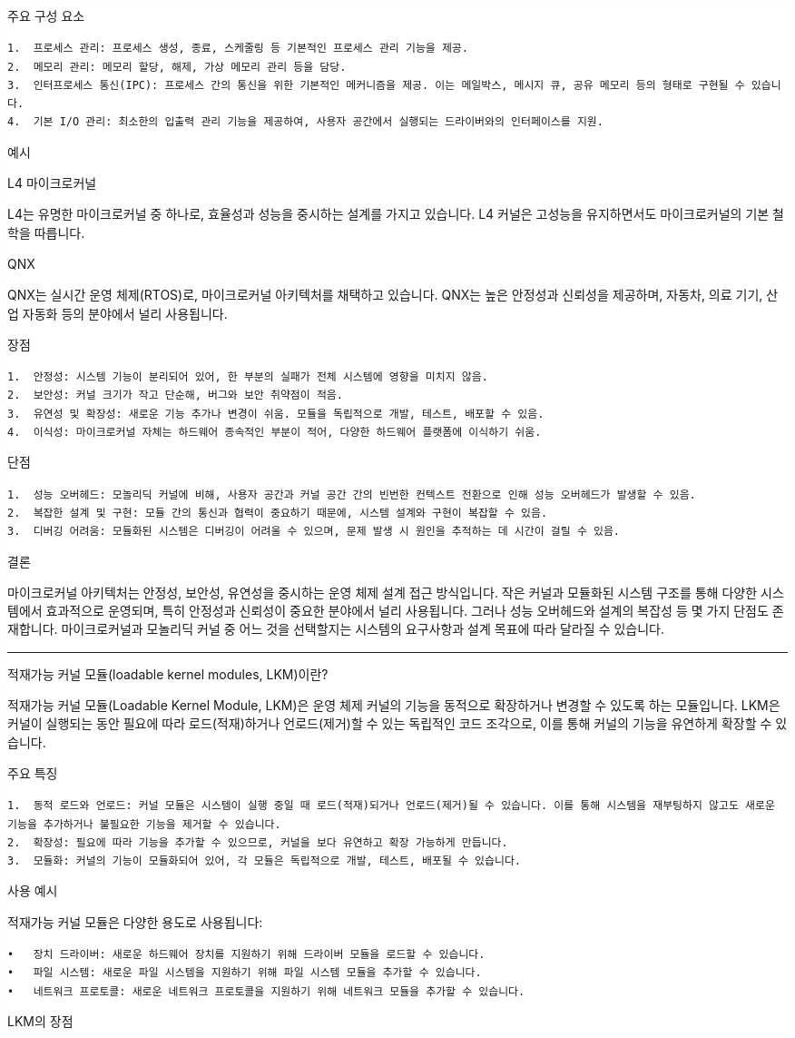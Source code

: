 주요 구성 요소

    1.	프로세스 관리: 프로세스 생성, 종료, 스케줄링 등 기본적인 프로세스 관리 기능을 제공.
    2.	메모리 관리: 메모리 할당, 해제, 가상 메모리 관리 등을 담당.
    3.	인터프로세스 통신(IPC): 프로세스 간의 통신을 위한 기본적인 메커니즘을 제공. 이는 메일박스, 메시지 큐, 공유 메모리 등의 형태로 구현될 수 있습니다.
    4.	기본 I/O 관리: 최소한의 입출력 관리 기능을 제공하여, 사용자 공간에서 실행되는 드라이버와의 인터페이스를 지원.

예시

L4 마이크로커널

L4는 유명한 마이크로커널 중 하나로, 효율성과 성능을 중시하는 설계를 가지고 있습니다. L4 커널은 고성능을 유지하면서도 마이크로커널의 기본 철학을 따릅니다.

QNX

QNX는 실시간 운영 체제(RTOS)로, 마이크로커널 아키텍처를 채택하고 있습니다. QNX는 높은 안정성과 신뢰성을 제공하며, 자동차, 의료 기기, 산업 자동화 등의 분야에서 널리 사용됩니다.

장점

    1.	안정성: 시스템 기능이 분리되어 있어, 한 부분의 실패가 전체 시스템에 영향을 미치지 않음.
    2.	보안성: 커널 크기가 작고 단순해, 버그와 보안 취약점이 적음.
    3.	유연성 및 확장성: 새로운 기능 추가나 변경이 쉬움. 모듈을 독립적으로 개발, 테스트, 배포할 수 있음.
    4.	이식성: 마이크로커널 자체는 하드웨어 종속적인 부분이 적어, 다양한 하드웨어 플랫폼에 이식하기 쉬움.

단점

    1.	성능 오버헤드: 모놀리딕 커널에 비해, 사용자 공간과 커널 공간 간의 빈번한 컨텍스트 전환으로 인해 성능 오버헤드가 발생할 수 있음.
    2.	복잡한 설계 및 구현: 모듈 간의 통신과 협력이 중요하기 때문에, 시스템 설계와 구현이 복잡할 수 있음.
    3.	디버깅 어려움: 모듈화된 시스템은 디버깅이 어려울 수 있으며, 문제 발생 시 원인을 추적하는 데 시간이 걸릴 수 있음.

결론

마이크로커널 아키텍처는 안정성, 보안성, 유연성을 중시하는 운영 체제 설계 접근 방식입니다. 작은 커널과 모듈화된 시스템 구조를 통해 다양한 시스템에서 효과적으로 운영되며, 특히 안정성과 신뢰성이 중요한 분야에서 널리 사용됩니다. 그러나 성능 오버헤드와 설계의 복잡성 등 몇 가지 단점도 존재합니다. 마이크로커널과 모놀리딕 커널 중 어느 것을 선택할지는 시스템의 요구사항과 설계 목표에 따라 달라질 수 있습니다.

---

적재가능 커널 모듈(loadable kernel modules, LKM)이란?

적재가능 커널 모듈(Loadable Kernel Module, LKM)은 운영 체제 커널의 기능을 동적으로 확장하거나 변경할 수 있도록 하는 모듈입니다. LKM은 커널이 실행되는 동안 필요에 따라 로드(적재)하거나 언로드(제거)할 수 있는 독립적인 코드 조각으로, 이를 통해 커널의 기능을 유연하게 확장할 수 있습니다.

주요 특징

    1.	동적 로드와 언로드: 커널 모듈은 시스템이 실행 중일 때 로드(적재)되거나 언로드(제거)될 수 있습니다. 이를 통해 시스템을 재부팅하지 않고도 새로운 기능을 추가하거나 불필요한 기능을 제거할 수 있습니다.
    2.	확장성: 필요에 따라 기능을 추가할 수 있으므로, 커널을 보다 유연하고 확장 가능하게 만듭니다.
    3.	모듈화: 커널의 기능이 모듈화되어 있어, 각 모듈은 독립적으로 개발, 테스트, 배포될 수 있습니다.

사용 예시

적재가능 커널 모듈은 다양한 용도로 사용됩니다:

    •	장치 드라이버: 새로운 하드웨어 장치를 지원하기 위해 드라이버 모듈을 로드할 수 있습니다.
    •	파일 시스템: 새로운 파일 시스템을 지원하기 위해 파일 시스템 모듈을 추가할 수 있습니다.
    •	네트워크 프로토콜: 새로운 네트워크 프로토콜을 지원하기 위해 네트워크 모듈을 추가할 수 있습니다.

LKM의 장점
